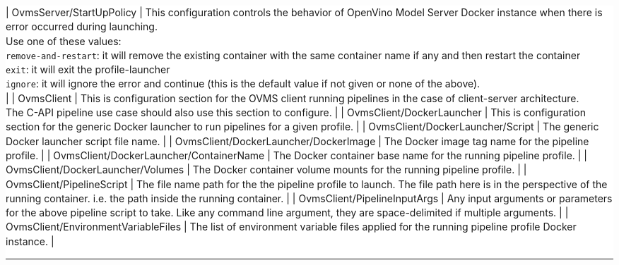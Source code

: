 | OvmsServer/StartUpPolicy             | This configuration controls the behavior of OpenVino Model Server Docker instance when there is error occurred during launching. <br>Use one of these values:</br>  `remove-and-restart`: it will remove the existing container with the same container name if any and then restart the container <br> `exit`: it will exit the profile-launcher <br>`ignore`: it will ignore the error and continue (this is the default value if not given or none of the above). </br> |
| OvmsClient                           | This is configuration section for the OVMS client running pipelines in the case of client-server architecture. <br>The C-API pipeline use case should also use this section to configure. |
| OvmsClient/DockerLauncher            | This is configuration section for the generic Docker launcher to run pipelines for a given profile. |
| OvmsClient/DockerLauncher/Script        | The generic Docker launcher script file name. |
| OvmsClient/DockerLauncher/DockerImage   | The Docker image tag name for the pipeline profile. |
| OvmsClient/DockerLauncher/ContainerName | The Docker container base name for the running pipeline profile. |
| OvmsClient/DockerLauncher/Volumes       | The Docker container volume mounts for the running pipeline profile. |
| OvmsClient/PipelineScript               | The file name path for the the pipeline profile to launch. The file path here is in the perspective of the running container. i.e. the path inside the running container. |
| OvmsClient/PipelineInputArgs            | Any input arguments or parameters for the above pipeline script to take. Like any command line argument, they are space-delimited if multiple arguments. |
| OvmsClient/EnvironmentVariableFiles     | The list of environment variable files applied for the running pipeline profile Docker instance. |

---
